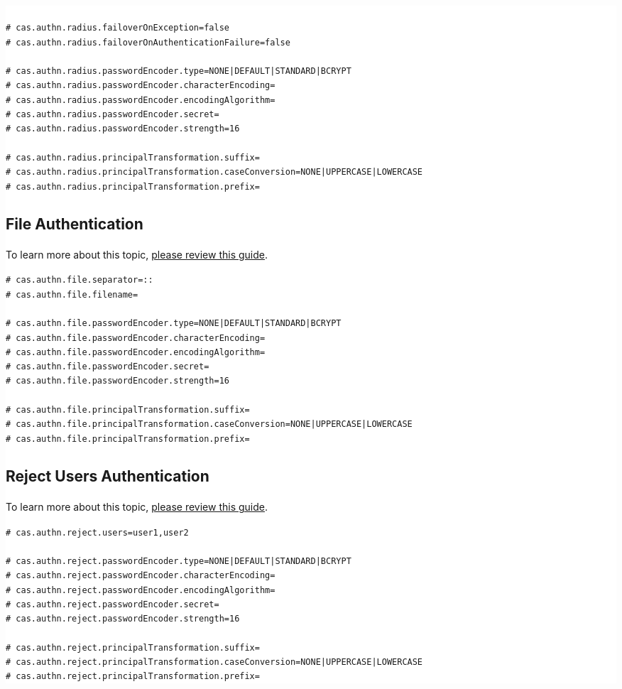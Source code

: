 ```properties

# cas.authn.radius.failoverOnException=false
# cas.authn.radius.failoverOnAuthenticationFailure=false

# cas.authn.radius.passwordEncoder.type=NONE|DEFAULT|STANDARD|BCRYPT
# cas.authn.radius.passwordEncoder.characterEncoding=
# cas.authn.radius.passwordEncoder.encodingAlgorithm=
# cas.authn.radius.passwordEncoder.secret=
# cas.authn.radius.passwordEncoder.strength=16

# cas.authn.radius.principalTransformation.suffix=
# cas.authn.radius.principalTransformation.caseConversion=NONE|UPPERCASE|LOWERCASE
# cas.authn.radius.principalTransformation.prefix=
```

## File Authentication

To learn more about this topic, [please review this guide](Whitelist-Authentication.html).

```properties
# cas.authn.file.separator=::
# cas.authn.file.filename=

# cas.authn.file.passwordEncoder.type=NONE|DEFAULT|STANDARD|BCRYPT
# cas.authn.file.passwordEncoder.characterEncoding=
# cas.authn.file.passwordEncoder.encodingAlgorithm=
# cas.authn.file.passwordEncoder.secret=
# cas.authn.file.passwordEncoder.strength=16

# cas.authn.file.principalTransformation.suffix=
# cas.authn.file.principalTransformation.caseConversion=NONE|UPPERCASE|LOWERCASE
# cas.authn.file.principalTransformation.prefix=
```

## Reject Users Authentication

To learn more about this topic, [please review this guide](Blacklist-Authentication.html).

```properties
# cas.authn.reject.users=user1,user2

# cas.authn.reject.passwordEncoder.type=NONE|DEFAULT|STANDARD|BCRYPT
# cas.authn.reject.passwordEncoder.characterEncoding=
# cas.authn.reject.passwordEncoder.encodingAlgorithm=
# cas.authn.reject.passwordEncoder.secret=
# cas.authn.reject.passwordEncoder.strength=16

# cas.authn.reject.principalTransformation.suffix=
# cas.authn.reject.principalTransformation.caseConversion=NONE|UPPERCASE|LOWERCASE
# cas.authn.reject.principalTransformation.prefix=
```
